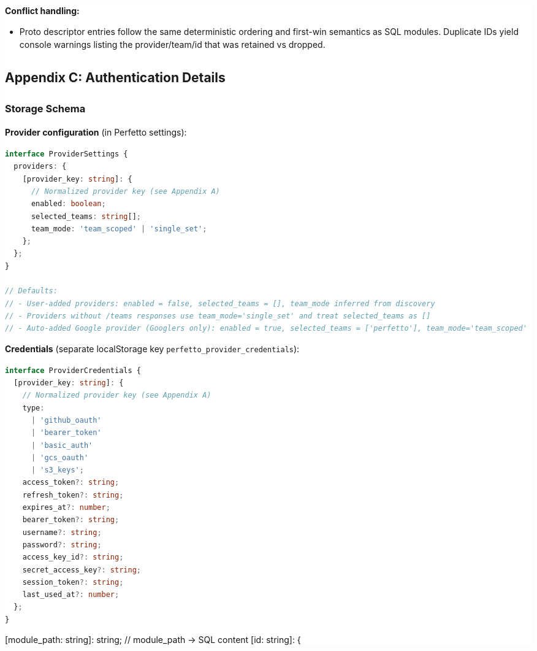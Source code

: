 **Conflict handling:**

- Proto descriptor entries follow the same deterministic ordering and first-win
  semantics as SQL modules. Duplicate IDs yield console warnings listing the
  provider/team/id that was retained vs dropped.

## Appendix C: Authentication Details

### Storage Schema

**Provider configuration** (in Perfetto settings):

```typescript
interface ProviderSettings {
  providers: {
    [provider_key: string]: {
      // Normalized provider key (see Appendix A)
      enabled: boolean;
      selected_teams: string[];
      team_mode: 'team_scoped' | 'single_set';
    };
  };
}

// Defaults:
// - User-added providers: enabled = false, selected_teams = [], team_mode inferred from discovery
// - Providers without /teams responses use team_mode='single_set' and treat selected_teams as []
// - Auto-added Google provider (Googlers only): enabled = true, selected_teams = ['perfetto'], team_mode='team_scoped'
```

**Credentials** (separate localStorage key `perfetto_provider_credentials`):

```typescript
interface ProviderCredentials {
  [provider_key: string]: {
    // Normalized provider key (see Appendix A)
    type:
      | 'github_oauth'
      | 'bearer_token'
      | 'basic_auth'
      | 'gcs_oauth'
      | 's3_keys';
    access_token?: string;
    refresh_token?: string;
    expires_at?: number;
    bearer_token?: string;
    username?: string;
    password?: string;
    access_key_id?: string;
    secret_access_key?: string;
    session_token?: string;
    last_used_at?: number;
  };
}
```


  [macro_name: string]: Command[];
  [module_path: string]: string;  // module_path → SQL content
  [id: string]: {